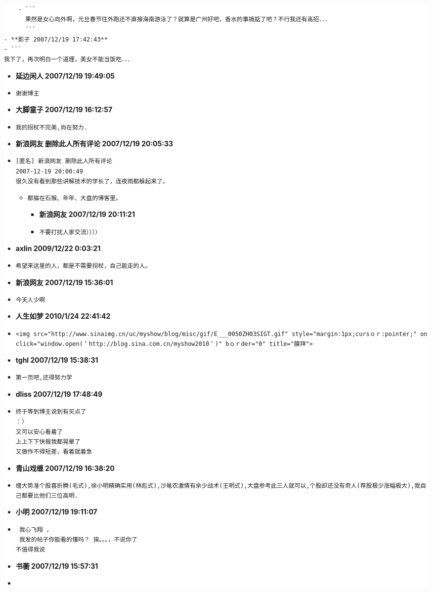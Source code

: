   ```
      - ```
        果然是女心向外啊，元旦春节往外跑还不直接海南游泳了？就算是广州好吧，香水的事搞掂了吧？不行我还有高招．．．
        ```
- **影子 2007/12/19 17:42:43**
- ```
  我下了，再次明白一个道理，美女不能当饭吃．．．
  ```
- **延边闲人 2007/12/19 19:49:05**
- ```
  谢谢博主
  ```
- **大脚童子 2007/12/19 16:12:57**
- ```
  我的拐杖不完美,尚在努力.
  ```
- **新浪网友 删除此人所有评论  2007/12/19 20:05:33**
- ```
  [匿名] 新浪网友 删除此人所有评论 
  2007-12-19 20:00:49 
  很久没有看到那些讲解技术的学长了，连夜雨都躲起来了。
  ```
   - ```
     都猫在石猴、年年、大盘的博客里。
     ```
      - **新浪网友 2007/12/19 20:11:21**
      - ```
        不要打扰人家交流））））
        ```
- **axlin 2009/12/22 0:03:21**
- ```
  希望来这里的人，都是不需要拐杖，自己能走的人。
  ```
- **新浪网友 2007/12/19 15:36:01**
- ```
  今天人少啊
  ```
- **人生如梦 2010/1/24 22:41:42**
- ```
  <img src="http://www.sinaimg.cn/uc/myshow/blog/misc/gif/E___0050ZH03SIGT.gif" style="margin:1px;cursｏｒ:pointer;" onclick="window.open(＇http://blog.sina.com.cn/myshow2010＇)" bｏｒder="0" title="膜拜">
  ```
- **tghl 2007/12/19 15:38:31**
- ```
  第一页吧,还得努力学
  ```
- **dliss 2007/12/19 17:48:49**
- ```
  终于等到博主说到有买点了
  ：〉
  又可以安心看着了
  上上下下快报我都晃晕了
  又做作不得短差，看着就着急
  ```
- **青山戏缠 2007/12/19 16:38:20**
- ```
  缠大势准个股喜折腾(毛式),徐小明精确实用(林彪式),沙黾农激情有余少战术(王明式),大盘参考此三人就可以,个股却还没有奇人(荐股极少涨幅极大),我自己都要比他们三位高明.
  ```
- **小明 2007/12/19 19:11:07**
- ```
   我心飞翔 ，
   我发的帖子你能看的懂吗？ 挨。。。，不说你了
  不值得我说
  ```
- **书蘅 2007/12/19 15:57:31**
- ```